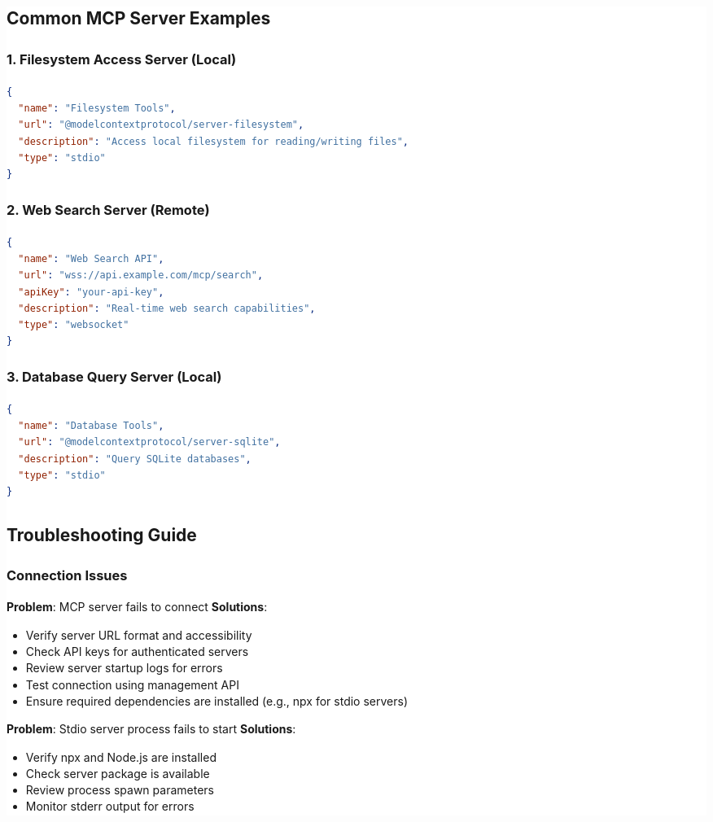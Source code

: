 ## Common MCP Server Examples

### 1. Filesystem Access Server (Local)

```json
{
  "name": "Filesystem Tools",
  "url": "@modelcontextprotocol/server-filesystem",
  "description": "Access local filesystem for reading/writing files",
  "type": "stdio"
}
```

### 2. Web Search Server (Remote)

```json
{
  "name": "Web Search API",
  "url": "wss://api.example.com/mcp/search",
  "apiKey": "your-api-key",
  "description": "Real-time web search capabilities",
  "type": "websocket"
}
```

### 3. Database Query Server (Local)

```json
{
  "name": "Database Tools", 
  "url": "@modelcontextprotocol/server-sqlite",
  "description": "Query SQLite databases",
  "type": "stdio"
}
```

## Troubleshooting Guide

### Connection Issues

**Problem**: MCP server fails to connect
**Solutions**:
- Verify server URL format and accessibility
- Check API keys for authenticated servers
- Review server startup logs for errors
- Test connection using management API
- Ensure required dependencies are installed (e.g., npx for stdio servers)

**Problem**: Stdio server process fails to start
**Solutions**:
- Verify npx and Node.js are installed
- Check server package is available
- Review process spawn parameters
- Monitor stderr output for errors
